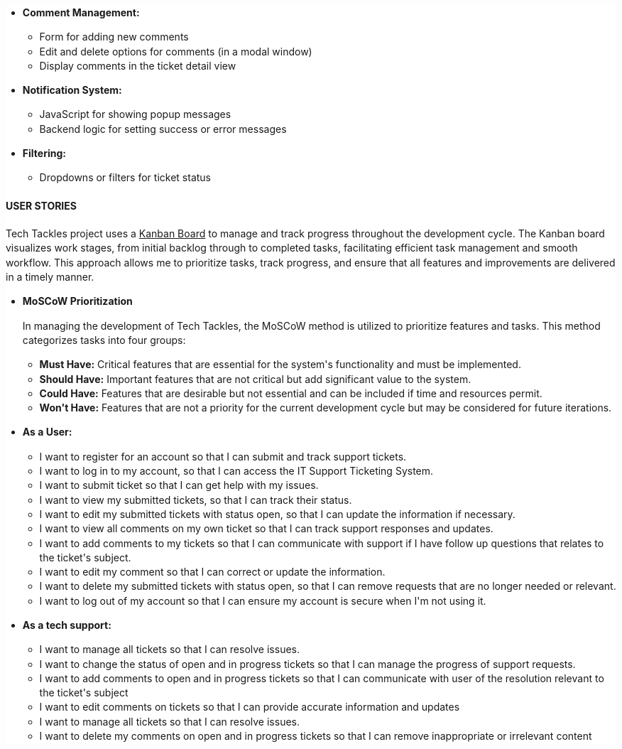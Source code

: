 - **Comment Management:**
  - Form for adding new comments
  - Edit and delete options for comments (in a modal window)
  - Display comments in the ticket detail view

- **Notification System:**
  - JavaScript for showing popup messages
  - Backend logic for setting success or error messages
  
- **Filtering:**
  - Dropdowns or filters for ticket status

#### USER STORIES

Tech Tackles project uses a [Kanban Board](https://github.com/users/hpcoloma/projects/10) to manage and track progress throughout the development cycle. The Kanban board visualizes work stages, from initial backlog through to completed tasks, facilitating efficient task management and smooth workflow. This approach allows me to prioritize tasks, track progress, and ensure that all features and improvements are delivered in a timely manner.

- **MoSCoW Prioritization**

  In managing the development of Tech Tackles, the MoSCoW method is utilized to prioritize features and tasks. This method categorizes tasks into four groups:

  - **Must Have:** Critical features that are essential for the system's functionality and must be implemented.
  - **Should Have:** Important features that are not critical but add significant value to the system.
  - **Could Have:** Features that are desirable but not essential and can be included if time and resources permit.
  - **Won't Have:** Features that are not a priority for the current development cycle but may be considered for future iterations.

- **As a User:**
  - I want to register for an account so that I can submit and track support tickets.
  - I want to log in to my account, so that I can access the IT Support Ticketing System.
  - I want to submit ticket so that I can get help with my issues.
  - I want to view my submitted tickets, so that I can track their status.
  - I want to edit my submitted tickets with status open, so that I can update the information if necessary.
  - I want to view all comments on my own ticket so that I can track support responses and updates.
  - I want to add comments to my tickets so that I can communicate with support if I have follow up questions that relates to the ticket's subject.
  - I want to edit my comment so that I can correct or update the information.
  - I want to delete my submitted tickets with status open, so that I can remove requests that are no longer needed or relevant.
  - I want to log out of my account so that I can ensure my account is secure when I'm not using it.

- **As a tech support:**
  - I want to manage all tickets so that I can resolve issues.
  - I want to change the status of open and in progress tickets so that I can manage the progress of support requests.
  - I want to add comments to open and in progress tickets so that I can communicate with user of the resolution relevant to the ticket's subject
  - I want to edit comments on tickets so that I can provide accurate information and updates
  - I want to manage all tickets so that I can resolve issues.
  - I want to delete my comments on open and in progress tickets so that I can remove inappropriate or irrelevant content
